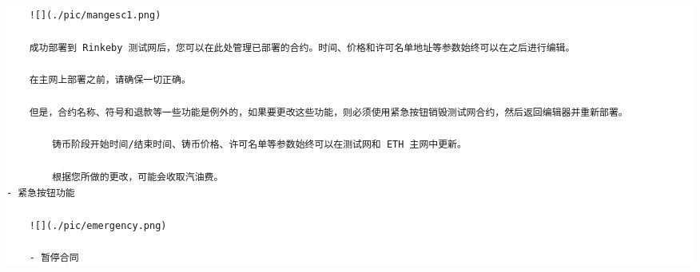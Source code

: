 		![](./pic/mangesc1.png)

		成功部署到 Rinkeby 测试网后，您可以在此处管理已部署的合约。时间、价格和许可名单地址等参数始终可以在之后进行编辑。

		在主网上部署之前，请确保一切正确。

		但是，合约名称、符号和退款等一些功能是例外的，如果要更改这些功能，则必须使用紧急按钮销毁测试网合约，然后返回编辑器并重新部署。

			铸币阶段开始时间/结束时间、铸币价格、许可名单等参数始终可以在测试网和 ETH 主网中更新。

			根据您所做的更改，可能会收取汽油费。
	- 紧急按钮功能

		![](./pic/emergency.png)
		
		- 暂停合同

